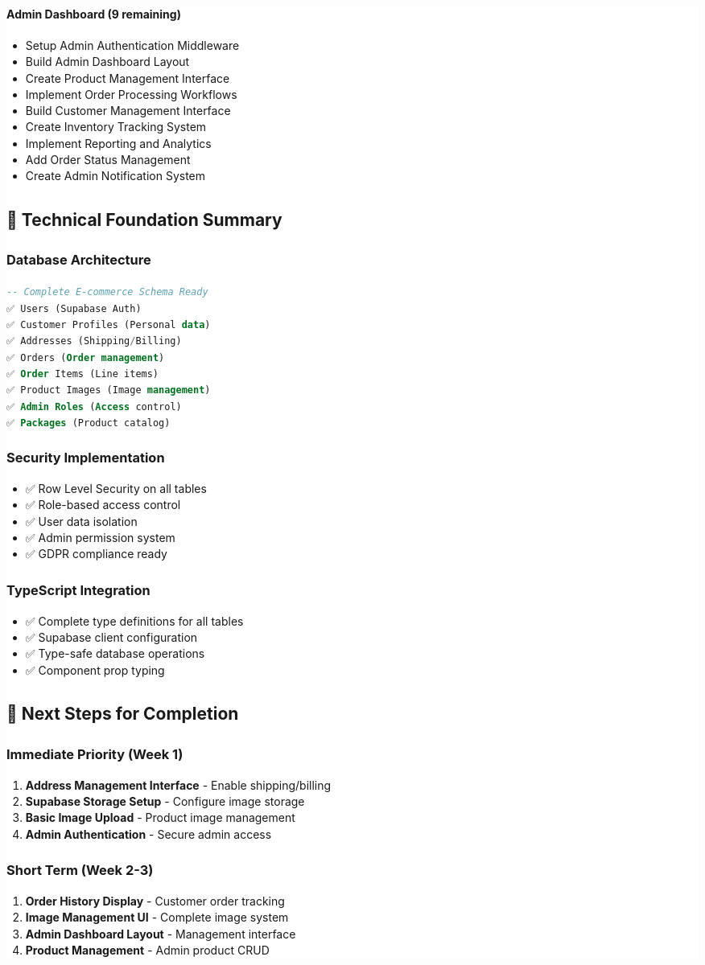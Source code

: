 #### **Admin Dashboard (9 remaining)**
- Setup Admin Authentication Middleware
- Build Admin Dashboard Layout
- Create Product Management Interface
- Implement Order Processing Workflows
- Build Customer Management Interface
- Create Inventory Tracking System
- Implement Reporting and Analytics
- Add Order Status Management
- Create Admin Notification System

## 🔧 **Technical Foundation Summary**

### **Database Architecture**
```sql
-- Complete E-commerce Schema Ready
✅ Users (Supabase Auth)
✅ Customer Profiles (Personal data)
✅ Addresses (Shipping/Billing)
✅ Orders (Order management)
✅ Order Items (Line items)
✅ Product Images (Image management)
✅ Admin Roles (Access control)
✅ Packages (Product catalog)
```

### **Security Implementation**
- ✅ Row Level Security on all tables
- ✅ Role-based access control
- ✅ User data isolation
- ✅ Admin permission system
- ✅ GDPR compliance ready

### **TypeScript Integration**
- ✅ Complete type definitions for all tables
- ✅ Supabase client configuration
- ✅ Type-safe database operations
- ✅ Component prop typing

## 🚀 **Next Steps for Completion**

### **Immediate Priority (Week 1)**
1. **Address Management Interface** - Enable shipping/billing
2. **Supabase Storage Setup** - Configure image storage
3. **Basic Image Upload** - Product image management
4. **Admin Authentication** - Secure admin access

### **Short Term (Week 2-3)**
1. **Order History Display** - Customer order tracking
2. **Image Management UI** - Complete image system
3. **Admin Dashboard Layout** - Management interface
4. **Product Management** - Admin product CRUD
